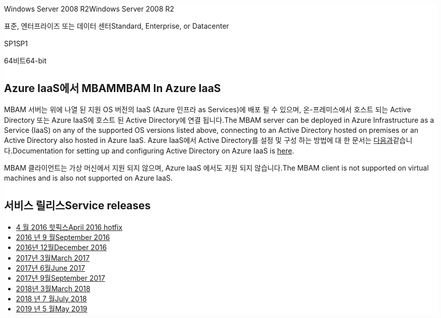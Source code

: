 <td align="left"><p><span data-ttu-id="d9298-372">Windows Server 2008 R2</span><span class="sxs-lookup"><span data-stu-id="d9298-372">Windows Server 2008 R2</span></span></p></td>
<td align="left"><p><span data-ttu-id="d9298-373">표준, 엔터프라이즈 또는 데이터 센터</span><span class="sxs-lookup"><span data-stu-id="d9298-373">Standard, Enterprise, or Datacenter</span></span></p></td>
<td align="left"><p><span data-ttu-id="d9298-374">SP1</span><span class="sxs-lookup"><span data-stu-id="d9298-374">SP1</span></span></p></td>
<td align="left"><p><span data-ttu-id="d9298-375">64비트</span><span class="sxs-lookup"><span data-stu-id="d9298-375">64-bit</span></span></p></td>
</tr>
</tbody>
</table>

## <span data-ttu-id="d9298-376">Azure IaaS에서 MBAM</span><span class="sxs-lookup"><span data-stu-id="d9298-376">MBAM In Azure IaaS</span></span>

<span data-ttu-id="d9298-377">MBAM 서버는 위에 나열 된 지원 OS 버전의 IaaS (Azure 인프라 as Services)에 배포 될 수 있으며, 온-프레미스에서 호스트 되는 Active Directory 또는 Azure IaaS에 호스트 된 Active Directory에 연결 됩니다.</span><span class="sxs-lookup"><span data-stu-id="d9298-377">The MBAM server can be deployed in Azure Infrastructure as a Service (IaaS) on any of the supported OS versions listed above, connecting to an Active Directory hosted on premises or an Active Directory also hosted in Azure IaaS.</span></span>  <span data-ttu-id="d9298-378">Azure IaaS에서 Active Directory를 설정 및 구성 하는 방법에 대 한 문서는 [다음과](https://msdn.microsoft.com/library/azure/jj156090.aspx)같습니다.</span><span class="sxs-lookup"><span data-stu-id="d9298-378">Documentation for setting up and configuring Active Directory on Azure IaaS is [here](https://msdn.microsoft.com/library/azure/jj156090.aspx).</span></span>

<span data-ttu-id="d9298-379">MBAM 클라이언트는 가상 머신에서 지원 되지 않으며, Azure IaaS 에서도 지원 되지 않습니다.</span><span class="sxs-lookup"><span data-stu-id="d9298-379">The MBAM client is not supported on virtual machines and is also not supported on Azure IaaS.</span></span>


## <span data-ttu-id="d9298-380">서비스 릴리스</span><span class="sxs-lookup"><span data-stu-id="d9298-380">Service releases</span></span> 

- [<span data-ttu-id="d9298-381">4 월 2016 핫픽스</span><span class="sxs-lookup"><span data-stu-id="d9298-381">April 2016 hotfix</span></span>](https://support.microsoft.com/help/3144445/april-2016-hotfix-rollup-for-microsoft-desktop-optimization-pack)
- [<span data-ttu-id="d9298-382">2016 년 9 월</span><span class="sxs-lookup"><span data-stu-id="d9298-382">September 2016</span></span>](https://support.microsoft.com/ms-my/help/3168628/september-2016-servicing-release-for-microsoft-desktop-optimization-pa)
- [<span data-ttu-id="d9298-383">2016년 12월</span><span class="sxs-lookup"><span data-stu-id="d9298-383">December 2016</span></span>](https://support.microsoft.com/help/3198158/december-2016-servicing-release-for-microsoft-desktop-optimization-pac)
- [<span data-ttu-id="d9298-384">2017년 3월</span><span class="sxs-lookup"><span data-stu-id="d9298-384">March 2017</span></span>](https://support.microsoft.com/en-ie/help/4014009/march-2017-servicing-release-for-microsoft-desktop-optimization-pack) 
- [<span data-ttu-id="d9298-385">2017년 6월</span><span class="sxs-lookup"><span data-stu-id="d9298-385">June 2017</span></span>](https://support.microsoft.com/af-za/help/4018510/june-2017-servicing-release-for-microsoft-desktop-optimization-pack)
- [<span data-ttu-id="d9298-386">2017년 9월</span><span class="sxs-lookup"><span data-stu-id="d9298-386">September 2017</span></span>](https://support.microsoft.com/en-ie/help/4041137/september-2017-servicing-release-for-microsoft-desktop-optimization)
- [<span data-ttu-id="d9298-387">2018년 3월</span><span class="sxs-lookup"><span data-stu-id="d9298-387">March 2018</span></span>](https://support.microsoft.com/help/4074878/march-2018-servicing-release-for-microsoft-desktop-optimization-pack)
- [<span data-ttu-id="d9298-388">2018 년 7 월</span><span class="sxs-lookup"><span data-stu-id="d9298-388">July 2018</span></span>](https://support.microsoft.com/help/4340040/july-2018-servicing-release-for-microsoft-desktop-optimization-pack)
- [<span data-ttu-id="d9298-389">2019 년 5 월</span><span class="sxs-lookup"><span data-stu-id="d9298-389">May 2019</span></span>](https://support.microsoft.com/help/4505175/may-2019-servicing-release-for-microsoft-desktop-optimization-pack)
